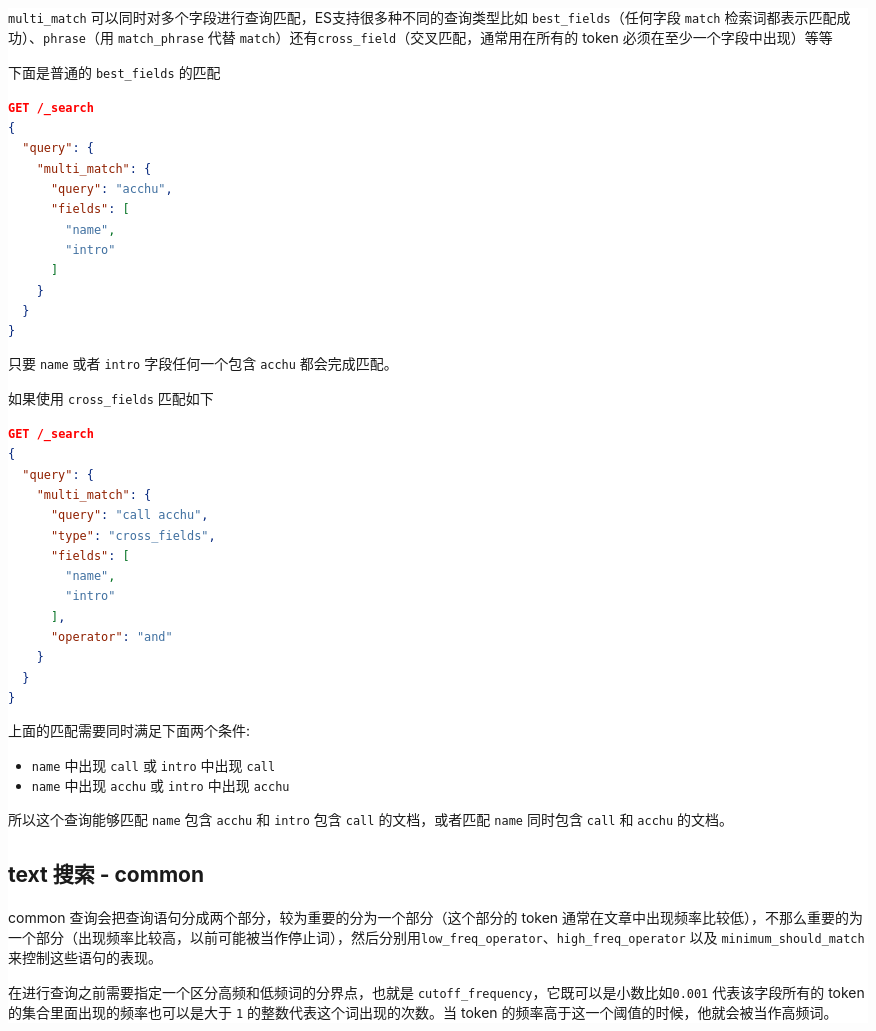 `multi_match` 可以同时对多个字段进行查询匹配，ES支持很多种不同的查询类型比如 `best_fields`（任何字段 `match` 检索词都表示匹配成功）、`phrase`（用 `match_phrase` 代替 `match`）还有`cross_field`（交叉匹配，通常用在所有的 token 必须在至少一个字段中出现）等等

下面是普通的 `best_fields` 的匹配

```json
GET /_search
{
  "query": {
    "multi_match": {
      "query": "acchu",
      "fields": [
        "name",
        "intro"
      ]
    }
  }
}
```

只要 `name` 或者 `intro` 字段任何一个包含 `acchu` 都会完成匹配。

如果使用 `cross_fields` 匹配如下

```json
GET /_search
{
  "query": {
    "multi_match": {
      "query": "call acchu",
      "type": "cross_fields",
      "fields": [
        "name",
        "intro"
      ],
      "operator": "and"
    }
  }
}
```

上面的匹配需要同时满足下面两个条件:

  - `name` 中出现 `call` 或 `intro` 中出现 `call`
  - `name` 中出现 `acchu` 或 `intro` 中出现 `acchu`

所以这个查询能够匹配 `name` 包含 `acchu` 和 `intro` 包含 `call` 的文档，或者匹配 `name` 同时包含 `call` 和 `acchu` 的文档。

## text 搜索 - common

common 查询会把查询语句分成两个部分，较为重要的分为一个部分（这个部分的 token 通常在文章中出现频率比较低），不那么重要的为一个部分（出现频率比较高，以前可能被当作停止词），然后分别用`low_freq_operator`、`high_freq_operator` 以及 `minimum_should_match` 来控制这些语句的表现。

在进行查询之前需要指定一个区分高频和低频词的分界点，也就是 `cutoff_frequency`，它既可以是小数比如`0.001` 代表该字段所有的 token 的集合里面出现的频率也可以是大于 `1` 的整数代表这个词出现的次数。当 token 的频率高于这一个阈值的时候，他就会被当作高频词。
